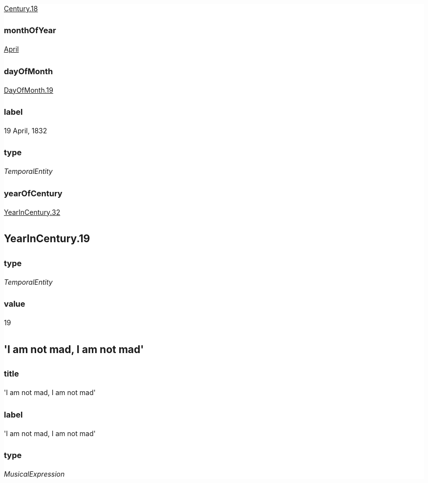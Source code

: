 
[Century.18](#Century.18)

### monthOfYear


[April](#April)

### dayOfMonth


[DayOfMonth.19](#DayOfMonth.19)

### label


19 April, 1832

### type


*TemporalEntity*

### yearOfCentury


[YearInCentury.32](#YearInCentury.32)

## YearInCentury.19

### type


*TemporalEntity*

### value


19

## 'I am not mad, I am not mad'

### title


'I am not mad, I am not mad'

### label


'I am not mad, I am not mad'

### type


*MusicalExpression*
